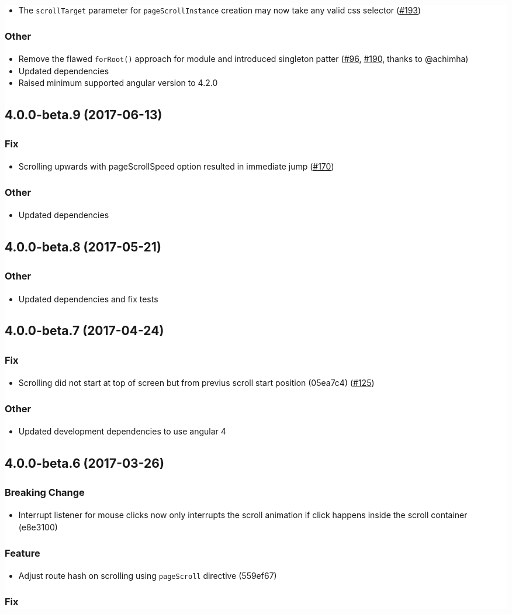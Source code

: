 - The `scrollTarget` parameter for `pageScrollInstance` creation may now take any valid css selector ([#193](https://github.com/Nolanus/ngx-page-scroll/issues/193))

### Other

- Remove the flawed `forRoot()` approach for module and introduced singleton patter ([#96](https://github.com/Nolanus/ngx-page-scroll/issues/96), [#190](https://github.com/Nolanus/ngx-page-scroll/issues/190), thanks to @achimha)
- Updated dependencies
- Raised minimum supported angular version to 4.2.0

## 4.0.0-beta.9 (2017-06-13)

### Fix

- Scrolling upwards with pageScrollSpeed option resulted in immediate jump ([#170](https://github.com/Nolanus/ngx-page-scroll/issues/170))

### Other

- Updated dependencies

## 4.0.0-beta.8 (2017-05-21)

### Other

- Updated dependencies and fix tests

## 4.0.0-beta.7 (2017-04-24)

### Fix

- Scrolling did not start at top of screen but from previus scroll start position (05ea7c4) ([#125](https://github.com/Nolanus/ngx-page-scroll/issues/125))

### Other

- Updated development dependencies to use angular 4

## 4.0.0-beta.6 (2017-03-26)

### Breaking Change

- Interrupt listener for mouse clicks now only interrupts the scroll animation if click happens inside the scroll container (e8e3100)

### Feature

- Adjust route hash on scrolling using `pageScroll` directive (559ef67)

### Fix

